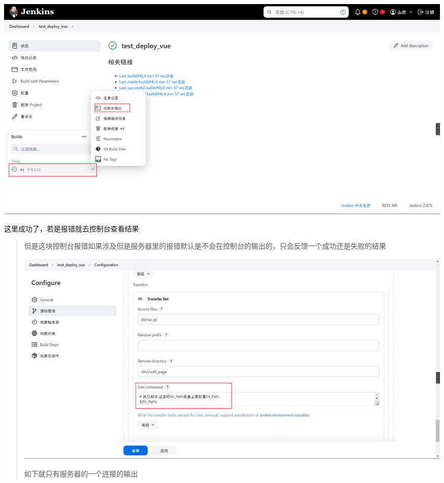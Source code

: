 ![image-20241001152914449](img/2_前端项目更新打包部署/image-20241001152914449.png)

这里成功了，若是报错就去控制台查看结果

> 但是这块控制台报错如果涉及但是服务器里的报错默认是不会在控制台的输出的，只会反馈一个成功还是失败的结果
>
> ![image-20241001153112900](img/2_前端项目更新打包部署/image-20241001153112900.png)
>
> 如下就只有服务器的一个连接的输出
>